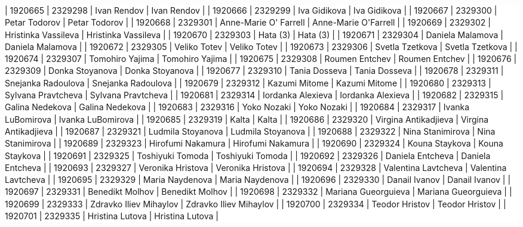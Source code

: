 | 1920665 | 2329298 | Ivan Rendov | Ivan Rendov |
| 1920666 | 2329299 | Iva Gidikova | Iva Gidikova |
| 1920667 | 2329300 | Petar Todorov | Petar Todorov |
| 1920668 | 2329301 | Anne-Marie O' Farrell | Anne-Marie O'Farrell |
| 1920669 | 2329302 | Hristinka Vassileva | Hristinka Vassileva |
| 1920670 | 2329303 | Hata (3) | Hata (3) |
| 1920671 | 2329304 | Daniela Malamova | Daniela Malamova |
| 1920672 | 2329305 | Veliko Totev | Veliko Totev |
| 1920673 | 2329306 | Svetla Tzetkova | Svetla Tzetkova |
| 1920674 | 2329307 | Tomohiro Yajima | Tomohiro Yajima |
| 1920675 | 2329308 | Roumen Entchev | Roumen Entchev |
| 1920676 | 2329309 | Donka Stoyanova | Donka Stoyanova |
| 1920677 | 2329310 | Tania Dosseva | Tania Dosseva |
| 1920678 | 2329311 | Snejanka Radoulova | Snejanka Radoulova |
| 1920679 | 2329312 | Kazumi Mitome | Kazumi Mitome |
| 1920680 | 2329313 | Sylvana Pravtcheva | Sylvana Pravtcheva |
| 1920681 | 2329314 | Iordanka Alexieva | Iordanka Alexieva |
| 1920682 | 2329315 | Galina Nedekova | Galina Nedekova |
| 1920683 | 2329316 | Yoko Nozaki | Yoko Nozaki |
| 1920684 | 2329317 | Ivanka LuBomirova | Ivanka LuBomirova |
| 1920685 | 2329319 | Kalta | Kalta |
| 1920686 | 2329320 | Virgina Antikadjieva | Virgina Antikadjieva |
| 1920687 | 2329321 | Ludmila Stoyanova | Ludmila Stoyanova |
| 1920688 | 2329322 | Nina Stanimirova | Nina Stanimirova |
| 1920689 | 2329323 | Hirofumi Nakamura | Hirofumi Nakamura |
| 1920690 | 2329324 | Kouna Staykova | Kouna Staykova |
| 1920691 | 2329325 | Toshiyuki Tomoda | Toshiyuki Tomoda |
| 1920692 | 2329326 | Daniela Entcheva | Daniela Entcheva |
| 1920693 | 2329327 | Veronika Hristova | Veronika Hristova |
| 1920694 | 2329328 | Valentina Lavtcheva | Valentina Lavtcheva |
| 1920695 | 2329329 | Maria Naydenova | Maria Naydenova |
| 1920696 | 2329330 | Danail Ivanov | Danail Ivanov |
| 1920697 | 2329331 | Benedikt Molhov | Benedikt Molhov |
| 1920698 | 2329332 | Mariana Gueorguieva | Mariana Gueorguieva |
| 1920699 | 2329333 | Zdravko Iliev Mihaylov | Zdravko Iliev Mihaylov |
| 1920700 | 2329334 | Teodor Hristov | Teodor Hristov |
| 1920701 | 2329335 | Hristina Lutova | Hristina Lutova |